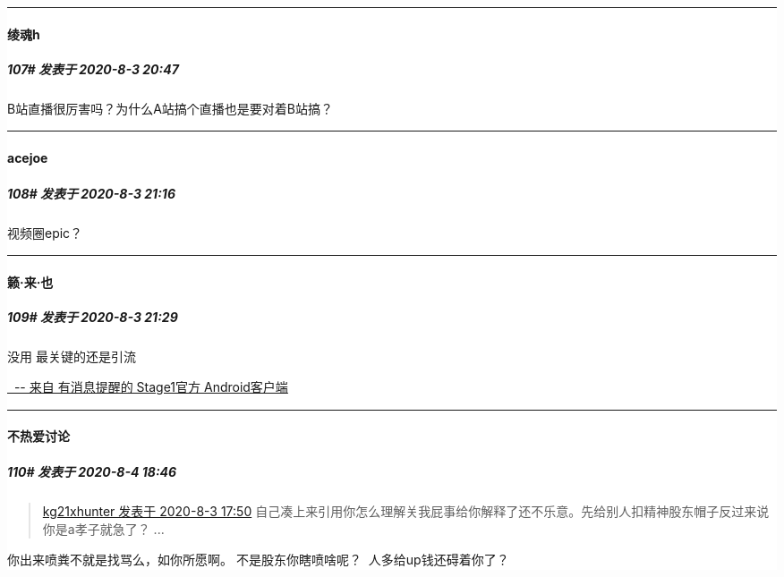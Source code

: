 





-----

####  绫魂h  
##### 107#       发表于 2020-8-3 20:47




B站直播很厉害吗？为什么A站搞个直播也是要对着B站搞？







-----

####  acejoe  
##### 108#       发表于 2020-8-3 21:16




视频圈epic？







-----

####  籁·来·也  
##### 109#       发表于 2020-8-3 21:29




没用
最关键的还是引流

[  -- 来自 有消息提醒的 Stage1官方 Android客户端](https://www.coolapk.com/apk/140634)







-----

####  不热爱讨论  
##### 110#       发表于 2020-8-4 18:46



<blockquote><a href="httphttps://bbs.saraba1st.com/2b/forum.php?mod=redirect&amp;goto=findpost&amp;pid=48306224&amp;ptid=1952908" target="_blank">kg21xhunter 发表于 2020-8-3 17:50</a>
自己凑上来引用你怎么理解关我屁事给你解释了还不乐意。先给别人扣精神股东帽子反过来说你是a孝子就急了？
 ...</blockquote>
你出来喷粪不就是找骂么，如你所愿啊。
不是股东你瞎喷啥呢？  人多给up钱还碍着你了？
